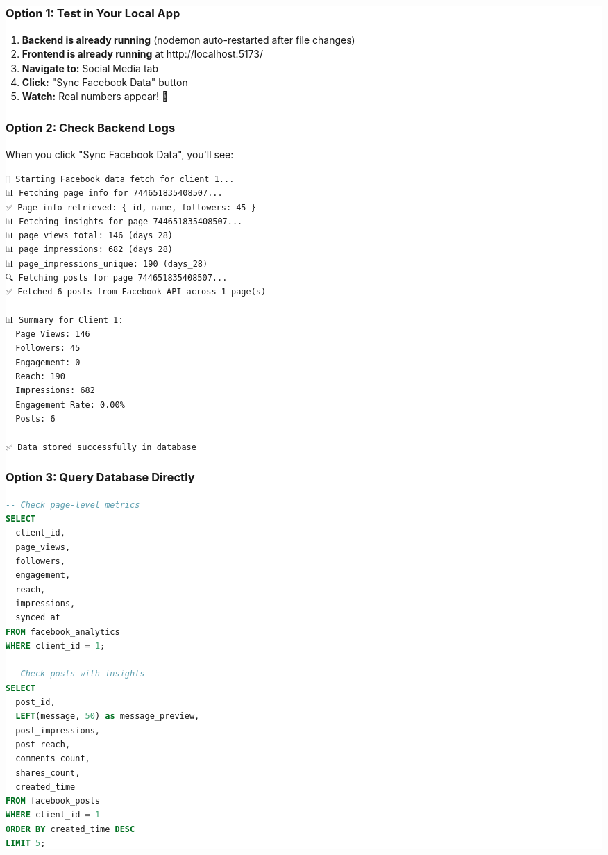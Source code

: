 ### **Option 1: Test in Your Local App**
1. **Backend is already running** (nodemon auto-restarted after file changes)
2. **Frontend is already running** at http://localhost:5173/
3. **Navigate to:** Social Media tab
4. **Click:** "Sync Facebook Data" button
5. **Watch:** Real numbers appear! 🎉

### **Option 2: Check Backend Logs**
When you click "Sync Facebook Data", you'll see:
```
🔄 Starting Facebook data fetch for client 1...
📊 Fetching page info for 744651835408507...
✅ Page info retrieved: { id, name, followers: 45 }
📊 Fetching insights for page 744651835408507...
📊 page_views_total: 146 (days_28)
📊 page_impressions: 682 (days_28)
📊 page_impressions_unique: 190 (days_28)
🔍 Fetching posts for page 744651835408507...
✅ Fetched 6 posts from Facebook API across 1 page(s)

📊 Summary for Client 1:
  Page Views: 146
  Followers: 45
  Engagement: 0
  Reach: 190
  Impressions: 682
  Engagement Rate: 0.00%
  Posts: 6

✅ Data stored successfully in database
```

### **Option 3: Query Database Directly**
```sql
-- Check page-level metrics
SELECT 
  client_id,
  page_views,
  followers,
  engagement,
  reach,
  impressions,
  synced_at
FROM facebook_analytics
WHERE client_id = 1;

-- Check posts with insights
SELECT 
  post_id,
  LEFT(message, 50) as message_preview,
  post_impressions,
  post_reach,
  comments_count,
  shares_count,
  created_time
FROM facebook_posts
WHERE client_id = 1
ORDER BY created_time DESC
LIMIT 5;
```
